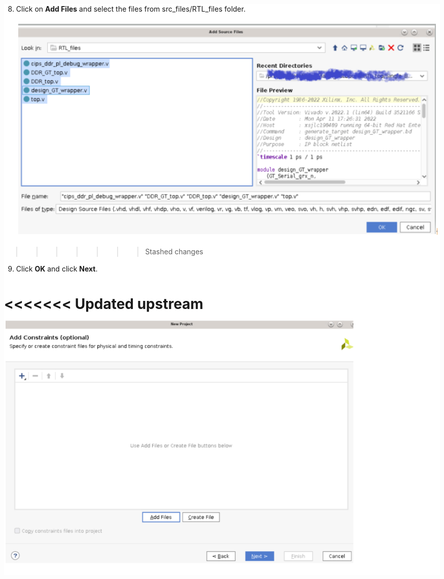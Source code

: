 8.  Click on **Add Files** and select the files from src_files/RTL_files
    folder.

    <img src="./media/image3.png" alt="A screenshot of a computer Description automatically generated" />
>>>>>>> Stashed changes

9.  Click **OK** and click **Next**.

<<<<<<< Updated upstream
<img src="./media/image4.png" style="width:7.25in;height:5.23958in"
alt="A screenshot of a computer Description automatically generated" />
=======